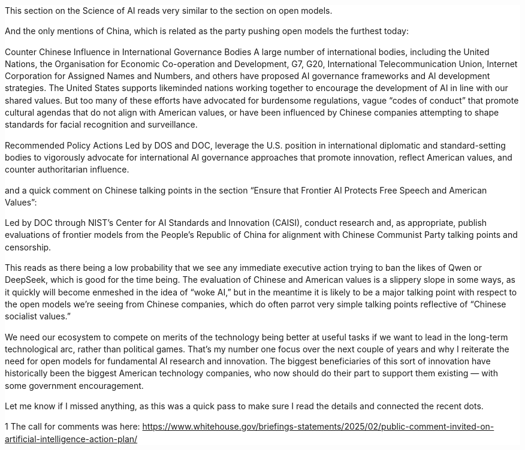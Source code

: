 This section on the Science of AI reads very similar to the section on open models.

And the only mentions of China, which is related as the party pushing open models the furthest today:

Counter Chinese Influence in International Governance Bodies
A large number of international bodies, including the United Nations, the Organisation for Economic Co-operation and Development, G7, G20, International Telecommunication Union, Internet Corporation for Assigned Names and Numbers, and others have proposed AI governance frameworks and AI development strategies. The United States supports likeminded nations working together to encourage the development of AI in line with our shared values. But too many of these efforts have advocated for burdensome regulations, vague “codes of conduct” that promote cultural agendas that do not align with American values, or have been influenced by Chinese companies attempting to shape standards for facial recognition and surveillance.

Recommended Policy Actions
Led by DOS and DOC, leverage the U.S. position in international diplomatic and standard-setting bodies to vigorously advocate for international AI governance approaches that promote innovation, reflect American values, and counter authoritarian influence.

and a quick comment on Chinese talking points in the section “Ensure that Frontier AI Protects Free Speech and American Values”:

Led by DOC through NIST’s Center for AI Standards and Innovation (CAISI), conduct research and, as appropriate, publish evaluations of frontier models from the People’s Republic of China for alignment with Chinese Communist Party talking points and censorship.

This reads as there being a low probability that we see any immediate executive action trying to ban the likes of Qwen or DeepSeek, which is good for the time being. The evaluation of Chinese and American values is a slippery slope in some ways, as it quickly will become enmeshed in the idea of “woke AI,” but in the meantime it is likely to be a major talking point with respect to the open models we’re seeing from Chinese companies, which do often parrot very simple talking points reflective of “Chinese socialist values.”

We need our ecosystem to compete on merits of the technology being better at useful tasks if we want to lead in the long-term technological arc, rather than political games. That’s my number one focus over the next couple of years and why I reiterate the need for open models for fundamental AI research and innovation. The biggest beneficiaries of this sort of innovation have historically been the biggest American technology companies, who now should do their part to support them existing — with some government encouragement.

Let me know if I missed anything, as this was a quick pass to make sure I read the details and connected the recent dots.

1
The call for comments was here: https://www.whitehouse.gov/briefings-statements/2025/02/public-comment-invited-on-artificial-intelligence-action-plan/